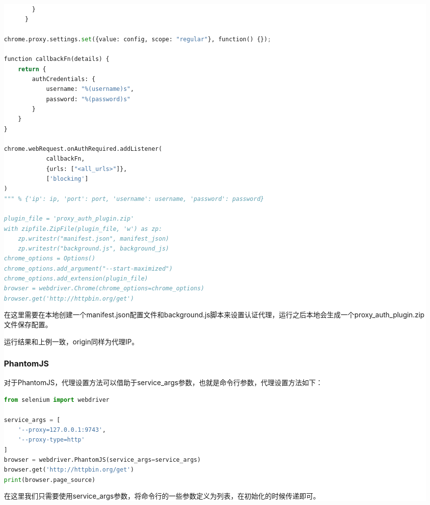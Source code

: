 ```python
        }
      }

chrome.proxy.settings.set({value: config, scope: "regular"}, function() {});

function callbackFn(details) {
    return {
        authCredentials: {
            username: "%(username)s",
            password: "%(password)s"
        }
    }
}

chrome.webRequest.onAuthRequired.addListener(
            callbackFn,
            {urls: ["<all_urls>"]},
            ['blocking']
)
""" % {'ip': ip, 'port': port, 'username': username, 'password': password}

plugin_file = 'proxy_auth_plugin.zip'
with zipfile.ZipFile(plugin_file, 'w') as zp:
    zp.writestr("manifest.json", manifest_json)
    zp.writestr("background.js", background_js)
chrome_options = Options()
chrome_options.add_argument("--start-maximized")
chrome_options.add_extension(plugin_file)
browser = webdriver.Chrome(chrome_options=chrome_options)
browser.get('http://httpbin.org/get')
```

在这里需要在本地创建一个manifest.json配置文件和background.js脚本来设置认证代理，运行之后本地会生成一个proxy_auth_plugin.zip文件保存配置。

运行结果和上例一致，origin同样为代理IP。

### PhantomJS

对于PhantomJS，代理设置方法可以借助于service_args参数，也就是命令行参数，代理设置方法如下：

```python
from selenium import webdriver

service_args = [
    '--proxy=127.0.0.1:9743',
    '--proxy-type=http'
]
browser = webdriver.PhantomJS(service_args=service_args)
browser.get('http://httpbin.org/get')
print(browser.page_source)
```

在这里我们只需要使用service_args参数，将命令行的一些参数定义为列表，在初始化的时候传递即可。
